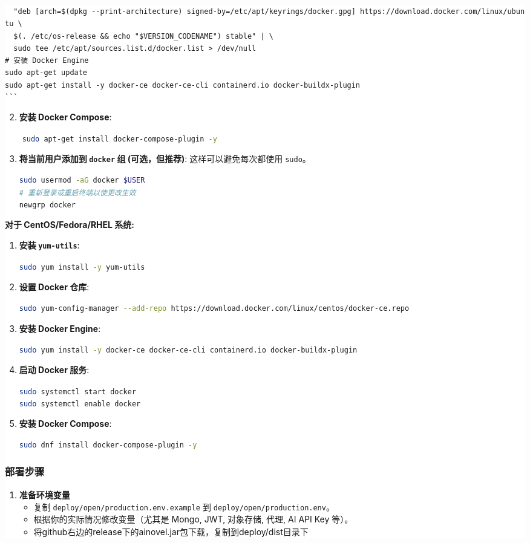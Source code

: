       "deb [arch=$(dpkg --print-architecture) signed-by=/etc/apt/keyrings/docker.gpg] https://download.docker.com/linux/ubuntu \
      $(. /etc/os-release && echo "$VERSION_CODENAME") stable" | \
      sudo tee /etc/apt/sources.list.d/docker.list > /dev/null
    # 安装 Docker Engine
    sudo apt-get update
    sudo apt-get install -y docker-ce docker-ce-cli containerd.io docker-buildx-plugin
    ```
    
2.  **安装 Docker Compose**:
```bash
    sudo apt-get install docker-compose-plugin -y
```

3.  **将当前用户添加到 `docker` 组 (可选，但推荐)**:
    这样可以避免每次都使用 `sudo`。
    ```bash
    sudo usermod -aG docker $USER
    # 重新登录或重启终端以使更改生效
    newgrp docker
    ```

**对于 CentOS/Fedora/RHEL 系统:**

1.  **安装 `yum-utils`**:
    ```bash
    sudo yum install -y yum-utils
    ```
2.  **设置 Docker 仓库**:
    ```bash
    sudo yum-config-manager --add-repo https://download.docker.com/linux/centos/docker-ce.repo
    ```
3.  **安装 Docker Engine**:
    ```bash
    sudo yum install -y docker-ce docker-ce-cli containerd.io docker-buildx-plugin
    ```
4.  **启动 Docker 服务**:
    ```bash
    sudo systemctl start docker
    sudo systemctl enable docker
    ```
5.  **安装 Docker Compose**:
    ```bash
    sudo dnf install docker-compose-plugin -y
    ```

### 部署步骤

1.  **准备环境变量**
    -   复制 `deploy/open/production.env.example` 到 `deploy/open/production.env`。
    -   根据你的实际情况修改变量（尤其是 Mongo, JWT, 对象存储, 代理, AI API Key 等）。
    -   将github右边的release下的ainovel.jar包下载，复制到deploy/dist目录下
